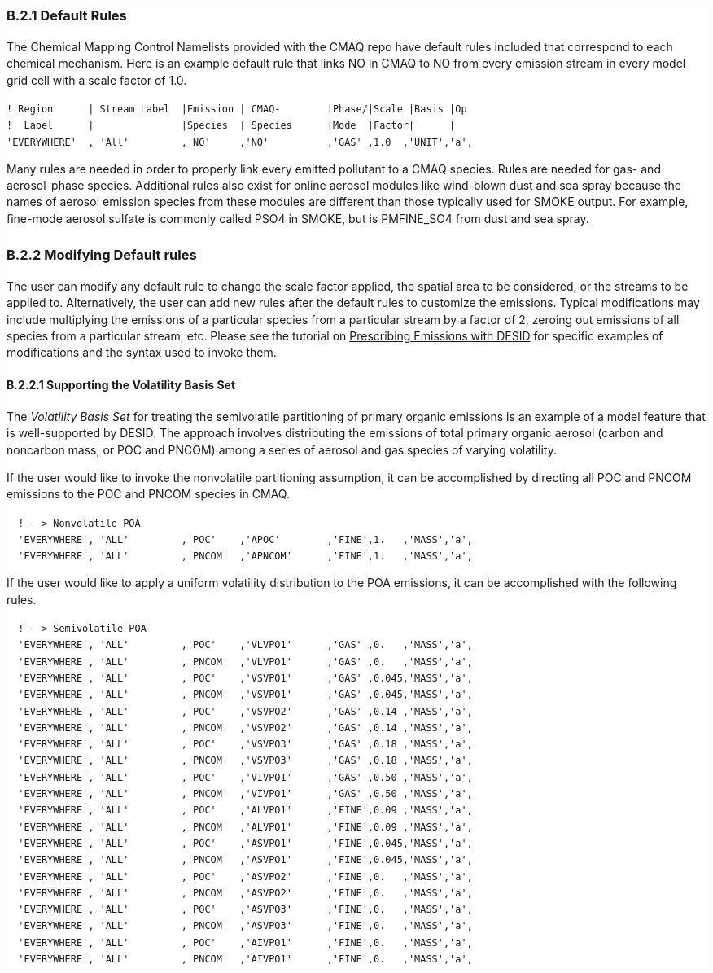 ### B.2.1 Default Rules
The Chemical Mapping Control Namelists provided with the CMAQ repo have default rules included that correspond to each chemical mechanism. Here is an example default rule that links NO in CMAQ to NO from every emission stream in every model grid cell with a scale factor of 1.0.
```
! Region      | Stream Label  |Emission | CMAQ-        |Phase/|Scale |Basis |Op  
!  Label      |               |Species  | Species      |Mode  |Factor|      |
'EVERYWHERE'  , 'All'         ,'NO'     ,'NO'          ,'GAS' ,1.0  ,'UNIT','a',
```
Many rules are needed in order to properly link every emitted pollutant to a CMAQ species. Rules are needed for gas- and aerosol-phase species. Additional rules also exist for online aerosol modules like wind-blown dust and sea spray because the names of aerosol emission species from these modules are different than those typically used for SMOKE output. For example, fine-mode aerosol sulfate is commonly called PSO4 in SMOKE, but is PMFINE_SO4 from dust and sea spray.

### B.2.2 Modifying Default rules
The user can modify any default rule to change the scale factor applied, the spatial area to be considered, or the streams to be applied to. Alternatively, the user can add new rules after the default rules to customize the emissions. Typical modifications may include multiplying the emissions of a particular species from a particular stream by a factor of 2, zeroing out emissions of all species from a particular stream, etc. Please see the tutorial on [Prescribing Emissions with DESID](../Tutorials/CMAQ_UG_appendixB_emissions_control.md) for specific examples of modifications and the syntax used to invoke them.

#### B.2.2.1 Supporting the Volatility Basis Set
The *Volatility Basis Set* for treating the semivolatile partitioning of primary organic emissions is an example of a model feature that is well-supported by DESID. The approach involves distributing the emissions of total primary organic aerosol (carbon and noncarbon mass, or POC and PNCOM) among a series of aerosol and gas species of varying volatility.

If the user would like to invoke the nonvolatile partitioning assumption, it can be accomplished by directing all POC and PNCOM emissions to the POC and PNCOM species in CMAQ.
```
  ! --> Nonvolatile POA
  'EVERYWHERE', 'ALL'         ,'POC'    ,'APOC'        ,'FINE',1.   ,'MASS','a',
  'EVERYWHERE', 'ALL'         ,'PNCOM'  ,'APNCOM'      ,'FINE',1.   ,'MASS','a',
```
If the user would like to apply a uniform volatility distribution to the POA emissions, it can be accomplished with the following rules.
```
  ! --> Semivolatile POA
  'EVERYWHERE', 'ALL'         ,'POC'    ,'VLVPO1'      ,'GAS' ,0.   ,'MASS','a',
  'EVERYWHERE', 'ALL'         ,'PNCOM'  ,'VLVPO1'      ,'GAS' ,0.   ,'MASS','a',
  'EVERYWHERE', 'ALL'         ,'POC'    ,'VSVPO1'      ,'GAS' ,0.045,'MASS','a',
  'EVERYWHERE', 'ALL'         ,'PNCOM'  ,'VSVPO1'      ,'GAS' ,0.045,'MASS','a',
  'EVERYWHERE', 'ALL'         ,'POC'    ,'VSVPO2'      ,'GAS' ,0.14 ,'MASS','a',
  'EVERYWHERE', 'ALL'         ,'PNCOM'  ,'VSVPO2'      ,'GAS' ,0.14 ,'MASS','a',
  'EVERYWHERE', 'ALL'         ,'POC'    ,'VSVPO3'      ,'GAS' ,0.18 ,'MASS','a',
  'EVERYWHERE', 'ALL'         ,'PNCOM'  ,'VSVPO3'      ,'GAS' ,0.18 ,'MASS','a',
  'EVERYWHERE', 'ALL'         ,'POC'    ,'VIVPO1'      ,'GAS' ,0.50 ,'MASS','a',
  'EVERYWHERE', 'ALL'         ,'PNCOM'  ,'VIVPO1'      ,'GAS' ,0.50 ,'MASS','a',
  'EVERYWHERE', 'ALL'         ,'POC'    ,'ALVPO1'      ,'FINE',0.09 ,'MASS','a',
  'EVERYWHERE', 'ALL'         ,'PNCOM'  ,'ALVPO1'      ,'FINE',0.09 ,'MASS','a',
  'EVERYWHERE', 'ALL'         ,'POC'    ,'ASVPO1'      ,'FINE',0.045,'MASS','a',
  'EVERYWHERE', 'ALL'         ,'PNCOM'  ,'ASVPO1'      ,'FINE',0.045,'MASS','a',
  'EVERYWHERE', 'ALL'         ,'POC'    ,'ASVPO2'      ,'FINE',0.   ,'MASS','a',
  'EVERYWHERE', 'ALL'         ,'PNCOM'  ,'ASVPO2'      ,'FINE',0.   ,'MASS','a',
  'EVERYWHERE', 'ALL'         ,'POC'    ,'ASVPO3'      ,'FINE',0.   ,'MASS','a',
  'EVERYWHERE', 'ALL'         ,'PNCOM'  ,'ASVPO3'      ,'FINE',0.   ,'MASS','a',
  'EVERYWHERE', 'ALL'         ,'POC'    ,'AIVPO1'      ,'FINE',0.   ,'MASS','a',
  'EVERYWHERE', 'ALL'         ,'PNCOM'  ,'AIVPO1'      ,'FINE',0.   ,'MASS','a',
```